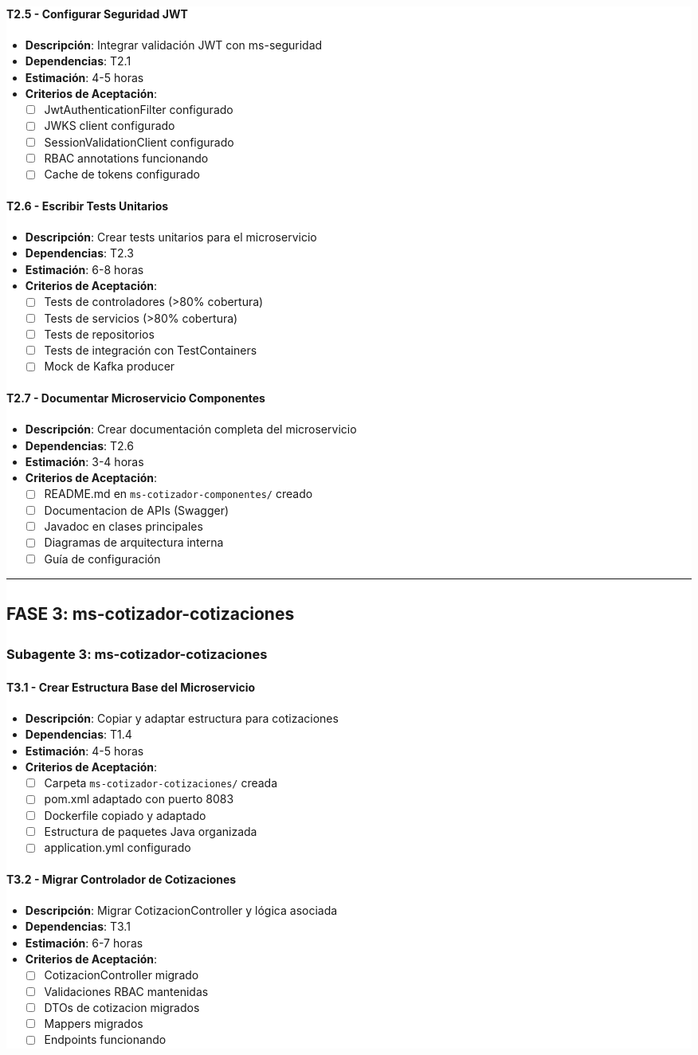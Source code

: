 #### T2.5 - Configurar Seguridad JWT
- **Descripción**: Integrar validación JWT con ms-seguridad
- **Dependencias**: T2.1
- **Estimación**: 4-5 horas
- **Criterios de Aceptación**:
  - [ ] JwtAuthenticationFilter configurado
  - [ ] JWKS client configurado
  - [ ] SessionValidationClient configurado
  - [ ] RBAC annotations funcionando
  - [ ] Cache de tokens configurado

#### T2.6 - Escribir Tests Unitarios
- **Descripción**: Crear tests unitarios para el microservicio
- **Dependencias**: T2.3
- **Estimación**: 6-8 horas
- **Criterios de Aceptación**:
  - [ ] Tests de controladores (>80% cobertura)
  - [ ] Tests de servicios (>80% cobertura)
  - [ ] Tests de repositorios
  - [ ] Tests de integración con TestContainers
  - [ ] Mock de Kafka producer

#### T2.7 - Documentar Microservicio Componentes
- **Descripción**: Crear documentación completa del microservicio
- **Dependencias**: T2.6
- **Estimación**: 3-4 horas
- **Criterios de Aceptación**:
  - [ ] README.md en `ms-cotizador-componentes/` creado
  - [ ] Documentacion de APIs (Swagger)
  - [ ] Javadoc en clases principales
  - [ ] Diagramas de arquitectura interna
  - [ ] Guía de configuración

---

## FASE 3: ms-cotizador-cotizaciones

### Subagente 3: ms-cotizador-cotizaciones

#### T3.1 - Crear Estructura Base del Microservicio
- **Descripción**: Copiar y adaptar estructura para cotizaciones
- **Dependencias**: T1.4
- **Estimación**: 4-5 horas
- **Criterios de Aceptación**:
  - [ ] Carpeta `ms-cotizador-cotizaciones/` creada
  - [ ] pom.xml adaptado con puerto 8083
  - [ ] Dockerfile copiado y adaptado
  - [ ] Estructura de paquetes Java organizada
  - [ ] application.yml configurado

#### T3.2 - Migrar Controlador de Cotizaciones
- **Descripción**: Migrar CotizacionController y lógica asociada
- **Dependencias**: T3.1
- **Estimación**: 6-7 horas
- **Criterios de Aceptación**:
  - [ ] CotizacionController migrado
  - [ ] Validaciones RBAC mantenidas
  - [ ] DTOs de cotizacion migrados
  - [ ] Mappers migrados
  - [ ] Endpoints funcionando
